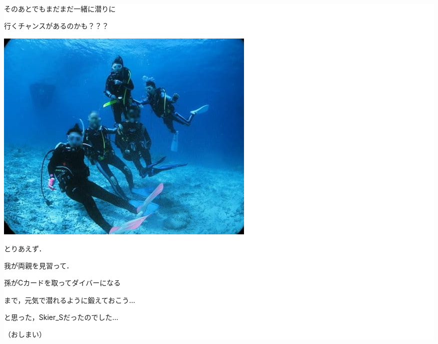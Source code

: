 そのあとでもまだまだ一緒に潜りに


行くチャンスがあるのかも？？？







![d85df289e07b9b8a3305beff3ae76386.jpg](images/d85df289e07b9b8a3305beff3ae76386.jpg)







とりあえず．


我が両親を見習って．


孫がCカードを取ってダイバーになる


まで，元気で潜れるように鍛えておこう…





と思った，Skier_Sだったのでした…





（おしまい）






